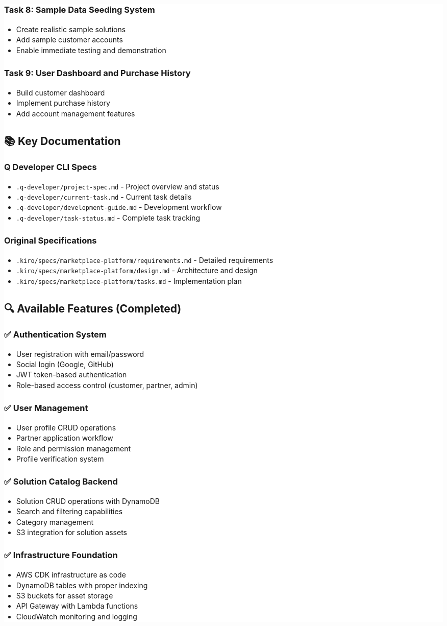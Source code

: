 ### Task 8: Sample Data Seeding System
- Create realistic sample solutions
- Add sample customer accounts
- Enable immediate testing and demonstration

### Task 9: User Dashboard and Purchase History
- Build customer dashboard
- Implement purchase history
- Add account management features

## 📚 Key Documentation

### Q Developer CLI Specs
- `.q-developer/project-spec.md` - Project overview and status
- `.q-developer/current-task.md` - Current task details
- `.q-developer/development-guide.md` - Development workflow
- `.q-developer/task-status.md` - Complete task tracking

### Original Specifications
- `.kiro/specs/marketplace-platform/requirements.md` - Detailed requirements
- `.kiro/specs/marketplace-platform/design.md` - Architecture and design
- `.kiro/specs/marketplace-platform/tasks.md` - Implementation plan

## 🔍 Available Features (Completed)

### ✅ Authentication System
- User registration with email/password
- Social login (Google, GitHub)
- JWT token-based authentication
- Role-based access control (customer, partner, admin)

### ✅ User Management
- User profile CRUD operations
- Partner application workflow
- Role and permission management
- Profile verification system

### ✅ Solution Catalog Backend
- Solution CRUD operations with DynamoDB
- Search and filtering capabilities
- Category management
- S3 integration for solution assets

### ✅ Infrastructure Foundation
- AWS CDK infrastructure as code
- DynamoDB tables with proper indexing
- S3 buckets for asset storage
- API Gateway with Lambda functions
- CloudWatch monitoring and logging
